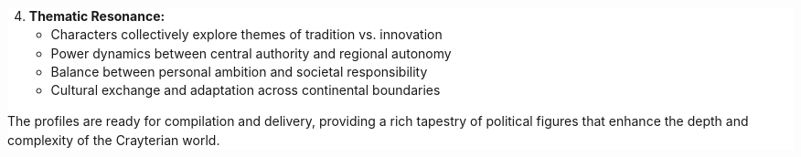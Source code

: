 4. **Thematic Resonance:**
   - Characters collectively explore themes of tradition vs. innovation
   - Power dynamics between central authority and regional autonomy
   - Balance between personal ambition and societal responsibility
   - Cultural exchange and adaptation across continental boundaries

The profiles are ready for compilation and delivery, providing a rich tapestry of political figures that enhance the depth and complexity of the Crayterian world.
